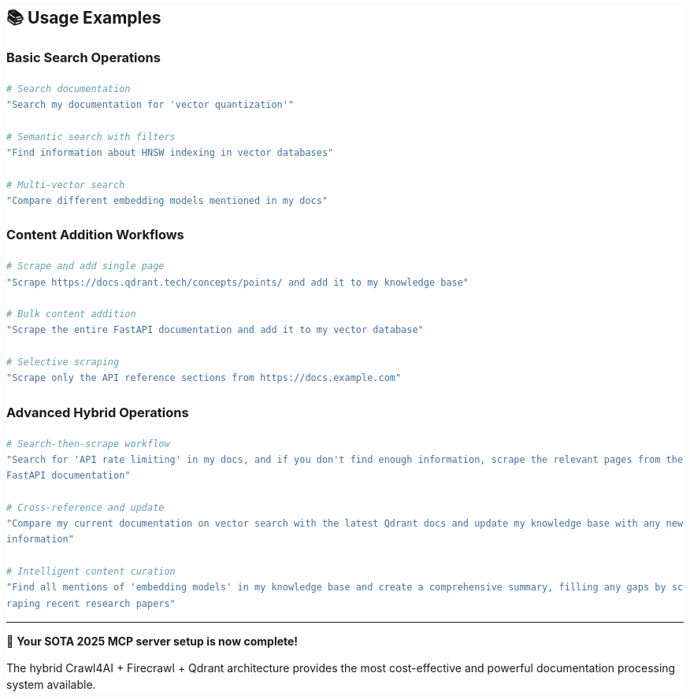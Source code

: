 ## 📚 Usage Examples

### Basic Search Operations

```bash
# Search documentation
"Search my documentation for 'vector quantization'"

# Semantic search with filters
"Find information about HNSW indexing in vector databases"

# Multi-vector search
"Compare different embedding models mentioned in my docs"
```

### Content Addition Workflows

```bash
# Scrape and add single page
"Scrape https://docs.qdrant.tech/concepts/points/ and add it to my knowledge base"

# Bulk content addition
"Scrape the entire FastAPI documentation and add it to my vector database"

# Selective scraping
"Scrape only the API reference sections from https://docs.example.com"
```

### Advanced Hybrid Operations

```bash
# Search-then-scrape workflow
"Search for 'API rate limiting' in my docs, and if you don't find enough information, scrape the relevant pages from the FastAPI documentation"

# Cross-reference and update
"Compare my current documentation on vector search with the latest Qdrant docs and update my knowledge base with any new information"

# Intelligent content curation
"Find all mentions of 'embedding models' in my knowledge base and create a comprehensive summary, filling any gaps by scraping recent research papers"
```

---

🎉 **Your SOTA 2025 MCP server setup is now complete!**

The hybrid Crawl4AI + Firecrawl + Qdrant architecture provides the most cost-effective and powerful documentation processing system available.
